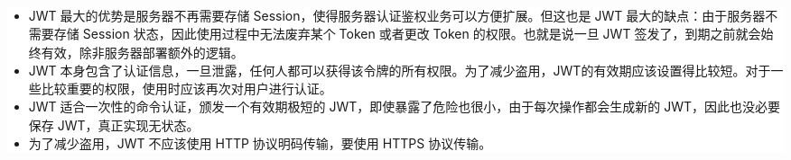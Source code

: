   - JWT 最大的优势是服务器不再需要存储 Session，使得服务器认证鉴权业务可以方便扩展。但这也是 JWT 最大的缺点：由于服务器不需要存储 Session 状态，因此使用过程中无法废弃某个 Token 或者更改 Token 的权限。也就是说一旦 JWT 签发了，到期之前就会始终有效，除非服务器部署额外的逻辑。
  - JWT 本身包含了认证信息，一旦泄露，任何人都可以获得该令牌的所有权限。为了减少盗用，JWT的有效期应该设置得比较短。对于一些比较重要的权限，使用时应该再次对用户进行认证。
  - JWT 适合一次性的命令认证，颁发一个有效期极短的 JWT，即使暴露了危险也很小，由于每次操作都会生成新的 JWT，因此也没必要保存 JWT，真正实现无状态。
  - 为了减少盗用，JWT 不应该使用 HTTP 协议明码传输，要使用 HTTPS 协议传输。




 